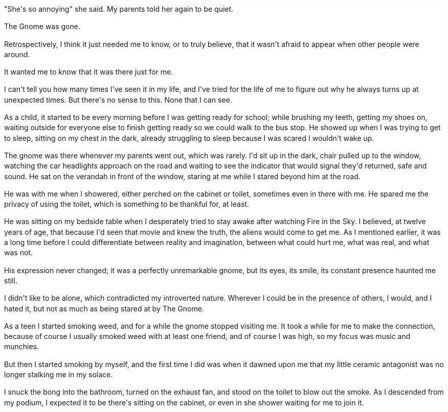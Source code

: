 
"She's so annoying" she said. My parents told her again to be quiet. 


The Gnome was gone. 


Retrospectively, I think it just needed me to know, or to truly believe, that it wasn't afraid to appear when other people were around. 


It wanted me to know that it was there just for me. 


I can't tell you how many times I've seen it in my life, and I've tried for the life of me to figure out why he always turns up at unexpected times. But there's no sense to this. None that I can see.


As a child, it started to be every morning before I was getting ready for school; while brushing my teeth, getting my shoes on, waiting outside for everyone else to finish getting ready so we could walk to the bus stop. 
He showed up when I was trying to get to sleep, sitting on my chest in the dark, already struggling to sleep because I was scared I wouldn't wake up. 


The gnome was there whenever my parents went out, which was rarely. I'd sit up in the dark, chair pulled up to the window, watching the car headlights approach on the road and waiting to see the indicator that would signal they'd returned, safe and sound. 
He sat on the verandah in front of the window, staring at me while I stared beyond him at the road. 


He was with me when I showered, either perched on the cabinet or toilet, sometimes even in there with me. He spared me the privacy of using the toilet, which is something to be thankful for, at least. 


He was sitting on my bedside table when I desperately tried to stay awake after watching Fire in the Sky. I believed, at twelve years of age, that because I'd seen that movie and knew the truth, the aliens would come to get me. 
As I mentioned earlier, it was a long time before I could differentiate between reality and imagination, between what could hurt me, what was real, and what was not. 


His expression never changed; it was a perfectly unremarkable gnome, but its eyes, its smile, its constant presence haunted me still. 


I didn't like to be alone, which contradicted my introverted nature. Wherever I could be in the presence of others, I would, and I hated it, but not as much as being stared at by The Gnome. 


As a teen I started smoking weed, and for a while the gnome stopped visiting me. It took a while for me to make the connection, because of course I usually smoked weed with at least one friend, and of course I was high, so my focus was music and munchies. 


But then I started smoking by myself, and the first time I did was when it dawned upon me that my little ceramic antagonist was no longer stalking me in my solace. 


I snuck the bong into the bathroom, turned on the exhaust fan, and stood on the toilet to blow out the smoke. As I descended from  my podium, I expected it to be there's sitting on the cabinet, or even in she shower waiting for me to join it. 

